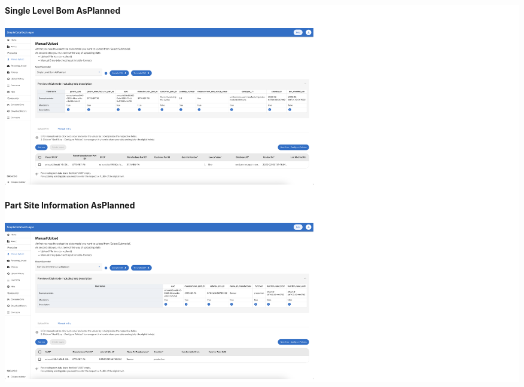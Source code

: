 #### Single Level Bom AsPlanned

<img src="images/sde-single-bom-tabular.png" height="60%" width="60%" />

#### Part Site Information AsPlanned

<img src="images/sde-part-site-info-tabular.png" height="60%" width="60%" />
